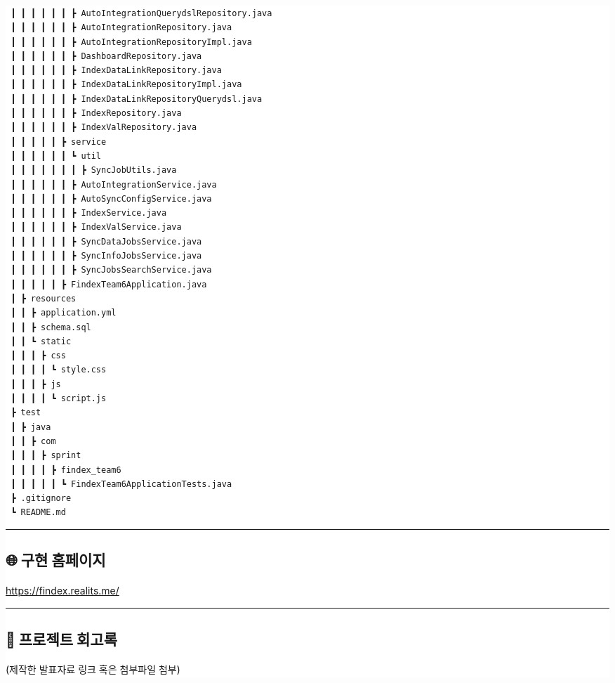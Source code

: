```plaintext
 ┃ ┃ ┃ ┃ ┃ ┃ ┣ AutoIntegrationQuerydslRepository.java
 ┃ ┃ ┃ ┃ ┃ ┃ ┣ AutoIntegrationRepository.java
 ┃ ┃ ┃ ┃ ┃ ┃ ┣ AutoIntegrationRepositoryImpl.java
 ┃ ┃ ┃ ┃ ┃ ┃ ┣ DashboardRepository.java
 ┃ ┃ ┃ ┃ ┃ ┃ ┣ IndexDataLinkRepository.java
 ┃ ┃ ┃ ┃ ┃ ┃ ┣ IndexDataLinkRepositoryImpl.java
 ┃ ┃ ┃ ┃ ┃ ┃ ┣ IndexDataLinkRepositoryQuerydsl.java
 ┃ ┃ ┃ ┃ ┃ ┃ ┣ IndexRepository.java
 ┃ ┃ ┃ ┃ ┃ ┃ ┣ IndexValRepository.java
 ┃ ┃ ┃ ┃ ┃ ┣ service
 ┃ ┃ ┃ ┃ ┃ ┃ ┗ util
 ┃ ┃ ┃ ┃ ┃ ┃ ┃ ┣ SyncJobUtils.java
 ┃ ┃ ┃ ┃ ┃ ┃ ┣ AutoIntegrationService.java
 ┃ ┃ ┃ ┃ ┃ ┃ ┣ AutoSyncConfigService.java
 ┃ ┃ ┃ ┃ ┃ ┃ ┣ IndexService.java
 ┃ ┃ ┃ ┃ ┃ ┃ ┣ IndexValService.java
 ┃ ┃ ┃ ┃ ┃ ┃ ┣ SyncDataJobsService.java
 ┃ ┃ ┃ ┃ ┃ ┃ ┣ SyncInfoJobsService.java
 ┃ ┃ ┃ ┃ ┃ ┃ ┣ SyncJobsSearchService.java
 ┃ ┃ ┃ ┃ ┃ ┣ FindexTeam6Application.java
 ┃ ┣ resources
 ┃ ┃ ┣ application.yml
 ┃ ┃ ┣ schema.sql
 ┃ ┃ ┗ static
 ┃ ┃ ┃ ┣ css
 ┃ ┃ ┃ ┃ ┗ style.css
 ┃ ┃ ┃ ┣ js
 ┃ ┃ ┃ ┃ ┗ script.js
 ┣ test
 ┃ ┣ java
 ┃ ┃ ┣ com
 ┃ ┃ ┃ ┣ sprint
 ┃ ┃ ┃ ┃ ┣ findex_team6
 ┃ ┃ ┃ ┃ ┃ ┗ FindexTeam6ApplicationTests.java
 ┣ .gitignore
 ┗ README.md
```

------

## 🌐 구현 홈페이지

https://findex.realits.me/

------

## 📄 프로젝트 회고록

(제작한 발표자료 링크 혹은 첨부파일 첨부)
